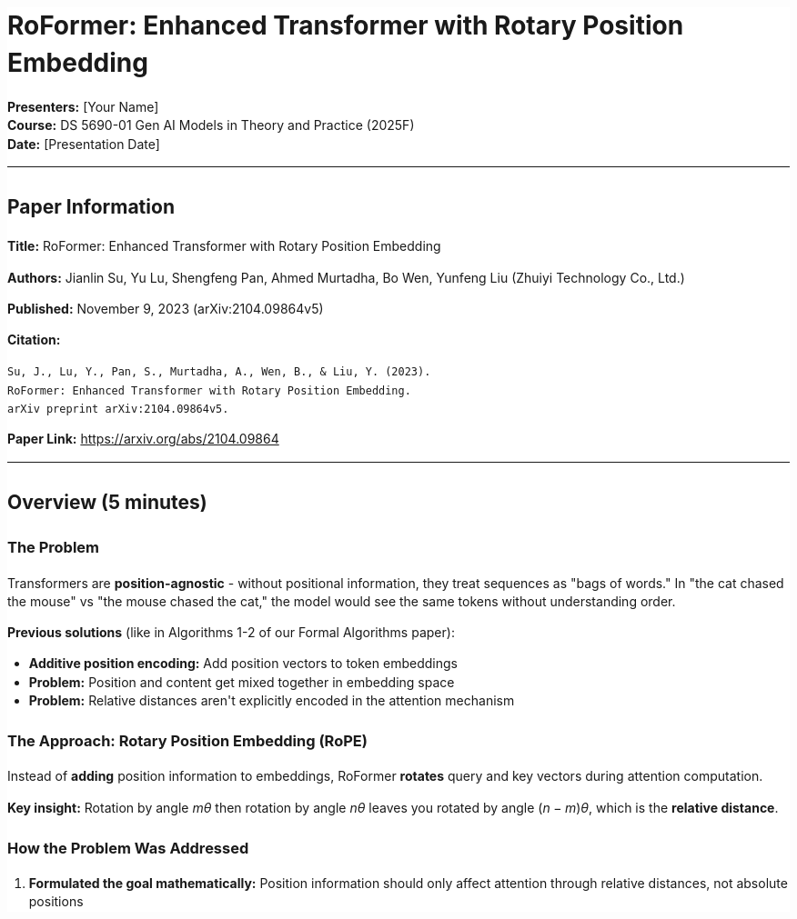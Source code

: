 # RoFormer: Enhanced Transformer with Rotary Position Embedding

**Presenters:** [Your Name]  
**Course:** DS 5690-01 Gen AI Models in Theory and Practice (2025F)  
**Date:** [Presentation Date]

---

## Paper Information

**Title:** RoFormer: Enhanced Transformer with Rotary Position Embedding

**Authors:** Jianlin Su, Yu Lu, Shengfeng Pan, Ahmed Murtadha, Bo Wen, Yunfeng Liu (Zhuiyi Technology Co., Ltd.)

**Published:** November 9, 2023 (arXiv:2104.09864v5)

**Citation:**
```
Su, J., Lu, Y., Pan, S., Murtadha, A., Wen, B., & Liu, Y. (2023). 
RoFormer: Enhanced Transformer with Rotary Position Embedding. 
arXiv preprint arXiv:2104.09864v5.
```

**Paper Link:** https://arxiv.org/abs/2104.09864

---

## Overview (5 minutes)

### The Problem

Transformers are **position-agnostic** - without positional information, they treat sequences as "bags of words." In "the cat chased the mouse" vs "the mouse chased the cat," the model would see the same tokens without understanding order.

**Previous solutions** (like in Algorithms 1-2 of our Formal Algorithms paper):
- **Additive position encoding:** Add position vectors to token embeddings
- **Problem:** Position and content get mixed together in embedding space
- **Problem:** Relative distances aren't explicitly encoded in the attention mechanism

### The Approach: Rotary Position Embedding (RoPE)

Instead of **adding** position information to embeddings, RoFormer **rotates** query and key vectors during attention computation.

**Key insight:** Rotation by angle $m\theta$ then rotation by angle $n\theta$ leaves you rotated by angle $(n - m)\theta$, which is the **relative distance**.

### How the Problem Was Addressed

1. **Formulated the goal mathematically:** Position information should only affect attention through relative distances, not absolute positions
